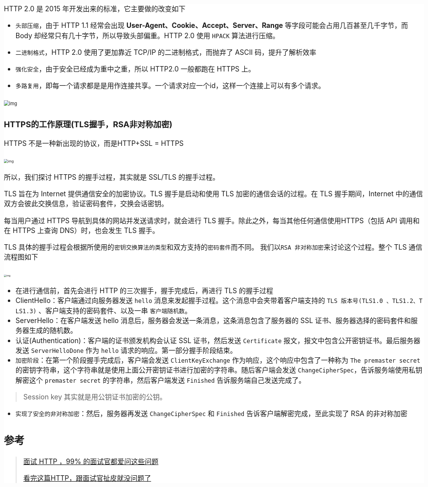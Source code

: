 HTTP 2.0 是 2015 年开发出来的标准，它主要做的改变如下

- `头部压缩`，由于 HTTP 1.1 经常会出现 **User-Agent、Cookie、Accept、Server、Range** 等字段可能会占用几百甚至几千字节，而 Body 却经常只有几十字节，所以导致头部偏重。HTTP 2.0 使用 `HPACK` 算法进行压缩。

- `二进制格式`，HTTP 2.0 使用了更加靠近 TCP/IP 的二进制格式，而抛弃了 ASCII 码，提升了解析效率

- `强化安全`，由于安全已经成为重中之重，所以 HTTP2.0 一般都跑在 HTTPS 上。

- `多路复用`，即每一个请求都是是用作连接共享。一个请求对应一个id，这样一个连接上可以有多个请求。

<img src="../../.vuepress/public/images/17194b5a30d0cbfc" alt="img" style="zoom: 67%;" />

### HTTPS的工作原理(TLS握手，RSA非对称加密)

HTTPS 不是一种新出现的协议，而是HTTP+SSL = HTTPS



<img src="../../.vuepress/public/images/17194b5a59afb4dc" alt="img" style="zoom:50%;" />



所以，我们探讨 HTTPS 的握手过程，其实就是 SSL/TLS 的握手过程。

TLS 旨在为 Internet 提供通信安全的加密协议。TLS 握手是启动和使用 TLS 加密的通信会话的过程。在 TLS 握手期间，Internet 中的通信双方会彼此交换信息，验证密码套件，交换会话密钥。

每当用户通过 HTTPS 导航到具体的网站并发送请求时，就会进行 TLS 握手。除此之外，每当其他任何通信使用HTTPS（包括 API 调用和在 HTTPS 上查询 DNS）时，也会发生 TLS 握手。

TLS 具体的握手过程会根据所使用的`密钥交换算法的类型`和双方支持的`密码套件`而不同。 我们以`RSA 非对称加密`来讨论这个过程。整个 TLS 通信流程图如下



<img src="../../.vuepress/public/images/17194b5a5a1b5f82" alt="img" style="zoom:33%;" />



- 在进行通信前，首先会进行 HTTP 的三次握手，握手完成后，再进行 TLS 的握手过程
- ClientHello：客户端通过向服务器发送 `hello` 消息来发起握手过程。这个消息中会夹带着客户端支持的 `TLS 版本号(TLS1.0 、TLS1.2、TLS1.3)` 、客户端支持的密码套件、以及一串 `客户端随机数`。
- ServerHello：在客户端发送 hello 消息后，服务器会发送一条消息，这条消息包含了服务器的 SSL 证书、服务器选择的密码套件和服务器生成的随机数。
- 认证(Authentication)：客户端的证书颁发机构会认证 SSL 证书，然后发送 `Certificate` 报文，报文中包含公开密钥证书。最后服务器发送 `ServerHelloDone` 作为 `hello` 请求的响应。第一部分握手阶段结束。
- `加密阶段`：在第一个阶段握手完成后，客户端会发送 `ClientKeyExchange` 作为响应，这个响应中包含了一种称为 `The premaster secret` 的密钥字符串，这个字符串就是使用上面公开密钥证书进行加密的字符串。随后客户端会发送 `ChangeCipherSpec`，告诉服务端使用私钥解密这个 `premaster secret` 的字符串，然后客户端发送 `Finished` 告诉服务端自己发送完成了。

> Session key 其实就是用公钥证书加密的公钥。

- `实现了安全的非对称加密`：然后，服务器再发送 `ChangeCipherSpec` 和 `Finished` 告诉客户端解密完成，至此实现了 RSA 的非对称加密


## 参考
> [面试 HTTP ，99% 的面试官都爱问这些问题](https://juejin.cn/post/6844904132067885064#heading-1)
>
> [看完这篇HTTP，跟面试官扯皮就没问题了](https://juejin.cn/post/6844904045572800525#heading-48)